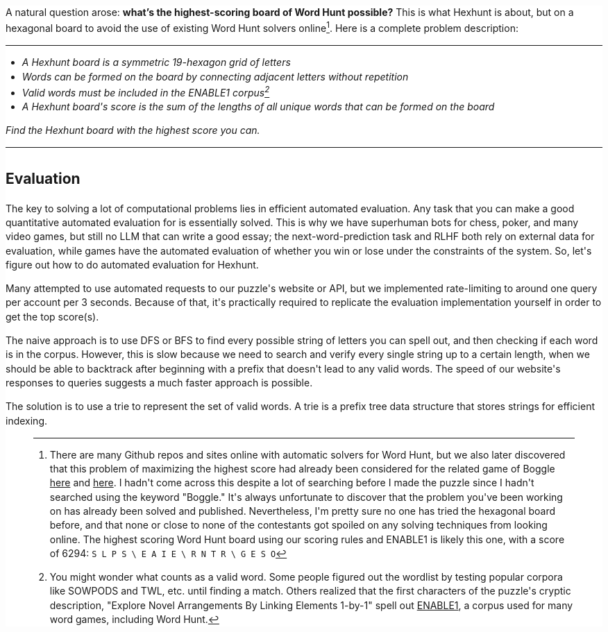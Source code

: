 
A natural question arose: **what’s the highest-scoring board of Word Hunt possible?** This is what Hexhunt is about, but on a hexagonal board to avoid the use of existing Word Hunt solvers online[^1]. Here is a complete problem description:

---

- *A Hexhunt board is a symmetric 19-hexagon grid of letters*
- *Words can be formed on the board by connecting adjacent letters without repetition*
- *Valid words must be included in the ENABLE1 corpus[^2]*
- *A Hexhunt board's score is the sum of the lengths of all unique words that can be formed on the board*


*Find the Hexhunt board with the highest score you can.*

---

## Evaluation

The key to solving a lot of computational problems lies in efficient automated evaluation. Any task that you can make a good quantitative automated evaluation for is essentially solved. This is why we have superhuman bots for chess, poker, and many video games, but still no LLM that can write a good essay; the next-word-prediction task and RLHF both rely on external data for evaluation, while games have the automated evaluation of whether you win or lose under the constraints of the system. So, let's figure out how to do automated evaluation for Hexhunt.

Many attempted to use automated requests to our puzzle's website or API, but we implemented rate-limiting to around one query per account per 3 seconds. Because of that, it's practically required to replicate the evaluation implementation yourself in order to get the top score(s).

The naive approach is to use DFS or BFS to find every possible string of letters you can spell out, and then checking if each word is in the corpus. However, this is slow because we need to search and verify every single string up to a certain length, when we should be able to backtrack after beginning with a prefix that doesn't lead to any valid words. The speed of our website's responses to queries suggests a much faster approach is possible.

The solution is to use a trie to represent the set of valid words. A trie is a prefix tree data structure that stores strings for efficient indexing. 

<figure>

[^1]: There are many Github repos and sites online with automatic solvers for Word Hunt, but we also later discovered that this problem of maximizing the highest score had already been considered for the related game of Boggle [here](https://digitalcommons.butler.edu/cgi/viewcontent.cgi?article=2722&context=wordways) and [here](http://www.robertgamble.net/2016/01/a-programmers-analysis-of-boggle.html). I hadn't come across this despite a lot of searching before I made the puzzle since I hadn't searched using the keyword "Boggle." It's always unfortunate to discover that the problem you've been working on has already been solved and published. Nevertheless, I'm pretty sure no one has tried the hexagonal board before, and that none or close to none of the contestants got spoiled on any solving techniques from looking online. The highest scoring Word Hunt board using our scoring rules and ENABLE1 is likely this one, with a score of 6294: ``` S L P S \ E A I E \ R N T R \ G E S O ```
[^2]: You might wonder what counts as a valid word. Some people figured out the wordlist by testing popular corpora like SOWPODS and TWL, etc. until finding a match. Others realized that the first characters of the puzzle's cryptic description, "Explore Novel Arrangements By Linking Elements 1-by-1" spell out [ENABLE1](https://github.com/dolph/dictionary/blob/master/enable1.txt), a corpus used for many word games, including Word Hunt.